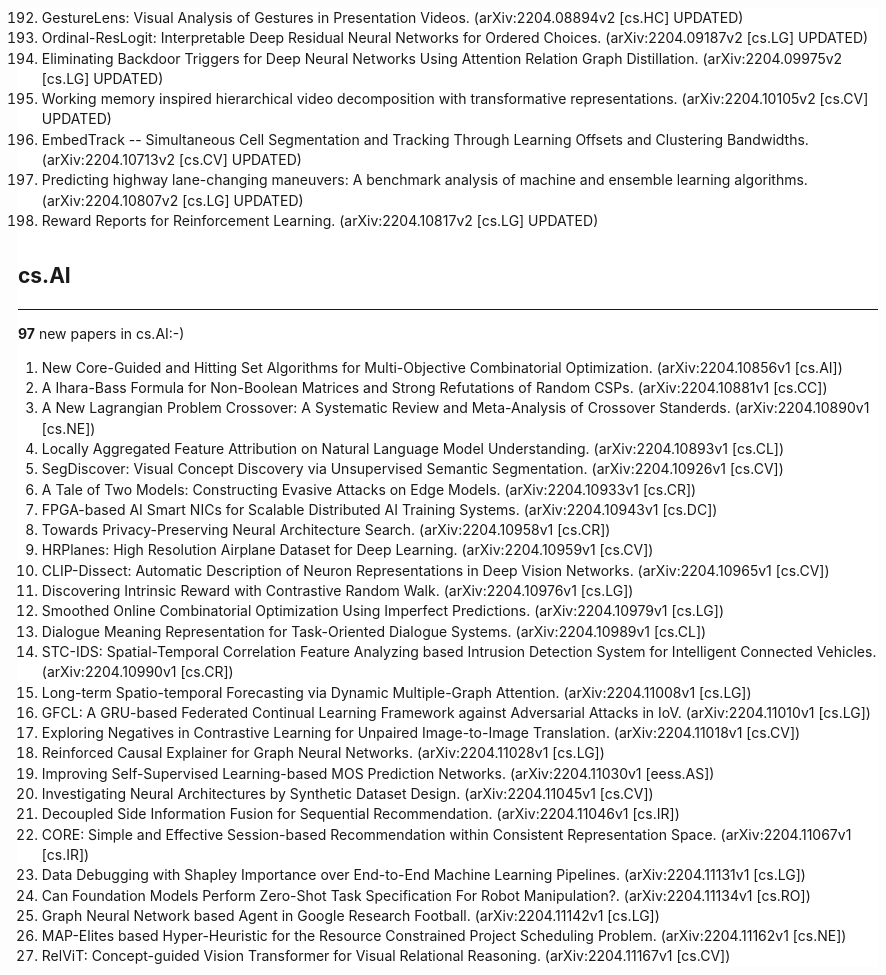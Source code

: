 192. GestureLens: Visual Analysis of Gestures in Presentation Videos. (arXiv:2204.08894v2 [cs.HC] UPDATED)
193. Ordinal-ResLogit: Interpretable Deep Residual Neural Networks for Ordered Choices. (arXiv:2204.09187v2 [cs.LG] UPDATED)
194. Eliminating Backdoor Triggers for Deep Neural Networks Using Attention Relation Graph Distillation. (arXiv:2204.09975v2 [cs.LG] UPDATED)
195. Working memory inspired hierarchical video decomposition with transformative representations. (arXiv:2204.10105v2 [cs.CV] UPDATED)
196. EmbedTrack -- Simultaneous Cell Segmentation and Tracking Through Learning Offsets and Clustering Bandwidths. (arXiv:2204.10713v2 [cs.CV] UPDATED)
197. Predicting highway lane-changing maneuvers: A benchmark analysis of machine and ensemble learning algorithms. (arXiv:2204.10807v2 [cs.LG] UPDATED)
198. Reward Reports for Reinforcement Learning. (arXiv:2204.10817v2 [cs.LG] UPDATED)
## cs.AI
---
**97** new papers in cs.AI:-) 
1. New Core-Guided and Hitting Set Algorithms for Multi-Objective Combinatorial Optimization. (arXiv:2204.10856v1 [cs.AI])
2. A Ihara-Bass Formula for Non-Boolean Matrices and Strong Refutations of Random CSPs. (arXiv:2204.10881v1 [cs.CC])
3. A New Lagrangian Problem Crossover: A Systematic Review and Meta-Analysis of Crossover Standerds. (arXiv:2204.10890v1 [cs.NE])
4. Locally Aggregated Feature Attribution on Natural Language Model Understanding. (arXiv:2204.10893v1 [cs.CL])
5. SegDiscover: Visual Concept Discovery via Unsupervised Semantic Segmentation. (arXiv:2204.10926v1 [cs.CV])
6. A Tale of Two Models: Constructing Evasive Attacks on Edge Models. (arXiv:2204.10933v1 [cs.CR])
7. FPGA-based AI Smart NICs for Scalable Distributed AI Training Systems. (arXiv:2204.10943v1 [cs.DC])
8. Towards Privacy-Preserving Neural Architecture Search. (arXiv:2204.10958v1 [cs.CR])
9. HRPlanes: High Resolution Airplane Dataset for Deep Learning. (arXiv:2204.10959v1 [cs.CV])
10. CLIP-Dissect: Automatic Description of Neuron Representations in Deep Vision Networks. (arXiv:2204.10965v1 [cs.CV])
11. Discovering Intrinsic Reward with Contrastive Random Walk. (arXiv:2204.10976v1 [cs.LG])
12. Smoothed Online Combinatorial Optimization Using Imperfect Predictions. (arXiv:2204.10979v1 [cs.LG])
13. Dialogue Meaning Representation for Task-Oriented Dialogue Systems. (arXiv:2204.10989v1 [cs.CL])
14. STC-IDS: Spatial-Temporal Correlation Feature Analyzing based Intrusion Detection System for Intelligent Connected Vehicles. (arXiv:2204.10990v1 [cs.CR])
15. Long-term Spatio-temporal Forecasting via Dynamic Multiple-Graph Attention. (arXiv:2204.11008v1 [cs.LG])
16. GFCL: A GRU-based Federated Continual Learning Framework against Adversarial Attacks in IoV. (arXiv:2204.11010v1 [cs.LG])
17. Exploring Negatives in Contrastive Learning for Unpaired Image-to-Image Translation. (arXiv:2204.11018v1 [cs.CV])
18. Reinforced Causal Explainer for Graph Neural Networks. (arXiv:2204.11028v1 [cs.LG])
19. Improving Self-Supervised Learning-based MOS Prediction Networks. (arXiv:2204.11030v1 [eess.AS])
20. Investigating Neural Architectures by Synthetic Dataset Design. (arXiv:2204.11045v1 [cs.CV])
21. Decoupled Side Information Fusion for Sequential Recommendation. (arXiv:2204.11046v1 [cs.IR])
22. CORE: Simple and Effective Session-based Recommendation within Consistent Representation Space. (arXiv:2204.11067v1 [cs.IR])
23. Data Debugging with Shapley Importance over End-to-End Machine Learning Pipelines. (arXiv:2204.11131v1 [cs.LG])
24. Can Foundation Models Perform Zero-Shot Task Specification For Robot Manipulation?. (arXiv:2204.11134v1 [cs.RO])
25. Graph Neural Network based Agent in Google Research Football. (arXiv:2204.11142v1 [cs.LG])
26. MAP-Elites based Hyper-Heuristic for the Resource Constrained Project Scheduling Problem. (arXiv:2204.11162v1 [cs.NE])
27. RelViT: Concept-guided Vision Transformer for Visual Relational Reasoning. (arXiv:2204.11167v1 [cs.CV])